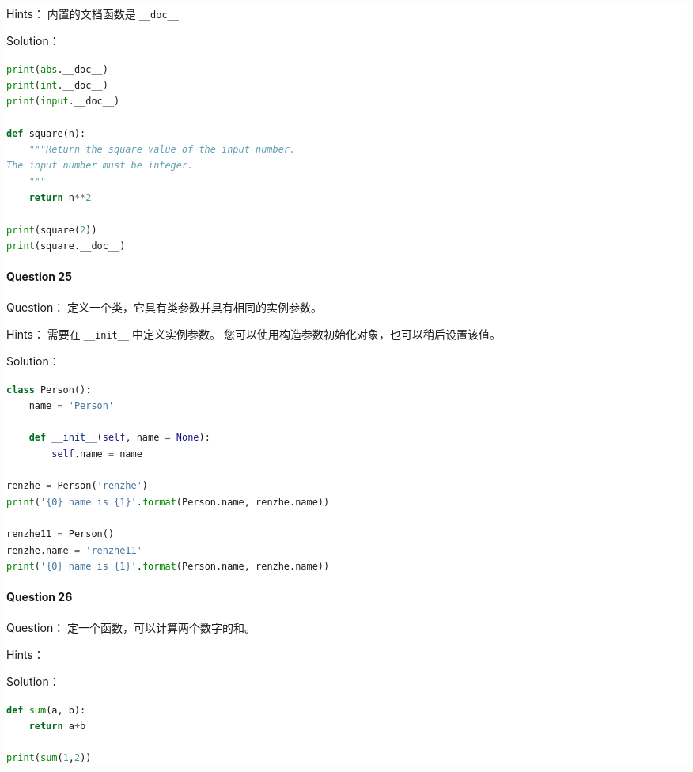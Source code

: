 Hints：
内置的文档函数是 `__doc__`

Solution：
```python
print(abs.__doc__)
print(int.__doc__)
print(input.__doc__)

def square(n):
    """Return the square value of the input number.
The input number must be integer.
    """
    return n**2

print(square(2))
print(square.__doc__)
```

#### Question 25

Question：
定义一个类，它具有类参数并具有相同的实例参数。

Hints：
需要在 `__init__` 中定义实例参数。
您可以使用构造参数初始化对象，也可以稍后设置该值。

Solution：
```python
class Person():
    name = 'Person'

    def __init__(self, name = None):
        self.name = name

renzhe = Person('renzhe')
print('{0} name is {1}'.format(Person.name, renzhe.name))

renzhe11 = Person()
renzhe.name = 'renzhe11'
print('{0} name is {1}'.format(Person.name, renzhe.name))
```

#### Question 26

Question：
定一个函数，可以计算两个数字的和。

Hints：


Solution：
```python
def sum(a, b):
    return a+b

print(sum(1,2))
```
